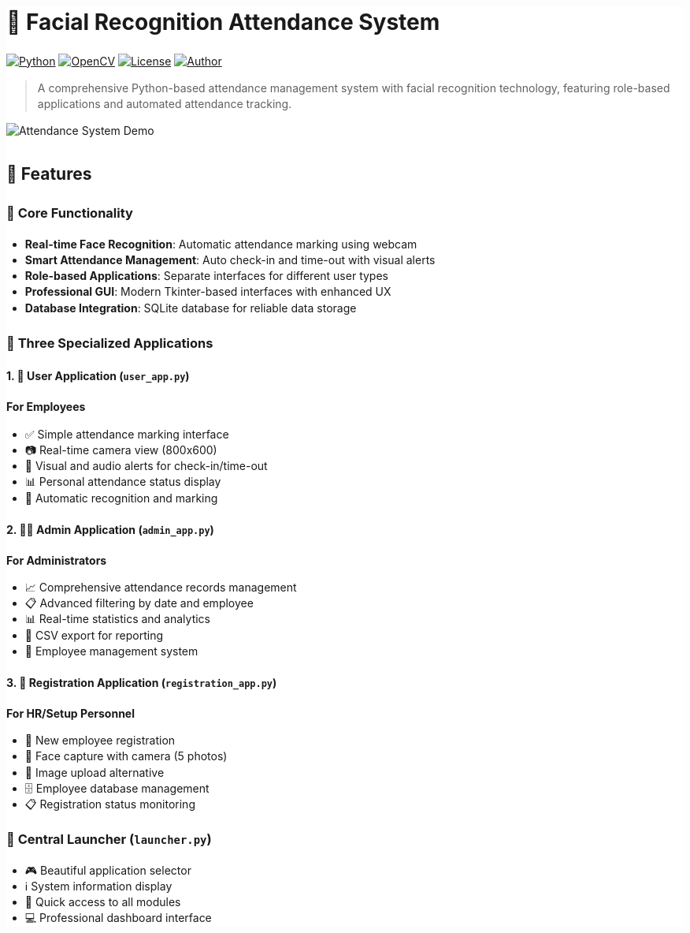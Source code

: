 # 🎯 Facial Recognition Attendance System

[![Python](https://img.shields.io/badge/Python-3.7%2B-blue.svg)](https://python.org)
[![OpenCV](https://img.shields.io/badge/OpenCV-4.0%2B-green.svg)](https://opencv.org)
[![License](https://img.shields.io/badge/License-MIT-yellow.svg)](LICENSE)
[![Author](https://img.shields.io/badge/Author-Uzman%20Jawaid-red.svg)](https://github.com/uzman-jawaid)

> A comprehensive Python-based attendance management system with facial recognition technology, featuring role-based applications and automated attendance tracking.

![Attendance System Demo](https://via.placeholder.com/800x400/2c3e50/ffffff?text=Facial+Recognition+Attendance+System)

## 🚀 Features

### 🎯 **Core Functionality**
- **Real-time Face Recognition**: Automatic attendance marking using webcam
- **Smart Attendance Management**: Auto check-in and time-out with visual alerts
- **Role-based Applications**: Separate interfaces for different user types
- **Professional GUI**: Modern Tkinter-based interfaces with enhanced UX
- **Database Integration**: SQLite database for reliable data storage

### 📱 **Three Specialized Applications**

#### 1. 👤 **User Application** (`user_app.py`)
**For Employees**
- ✅ Simple attendance marking interface
- 📷 Real-time camera view (800x600)
- 🚨 Visual and audio alerts for check-in/time-out
- 📊 Personal attendance status display
- 🔄 Automatic recognition and marking

#### 2. 👨‍💼 **Admin Application** (`admin_app.py`)
**For Administrators**
- 📈 Comprehensive attendance records management
- 📋 Advanced filtering by date and employee
- 📊 Real-time statistics and analytics
- 💾 CSV export for reporting
- 👥 Employee management system

#### 3. 📝 **Registration Application** (`registration_app.py`)
**For HR/Setup Personnel**
- 👤 New employee registration
- 📸 Face capture with camera (5 photos)
- 📁 Image upload alternative
- 🗄️ Employee database management
- 📋 Registration status monitoring

### 🚀 **Central Launcher** (`launcher.py`)
- 🎮 Beautiful application selector
- ℹ️ System information display
- 🔧 Quick access to all modules
- 💻 Professional dashboard interface

